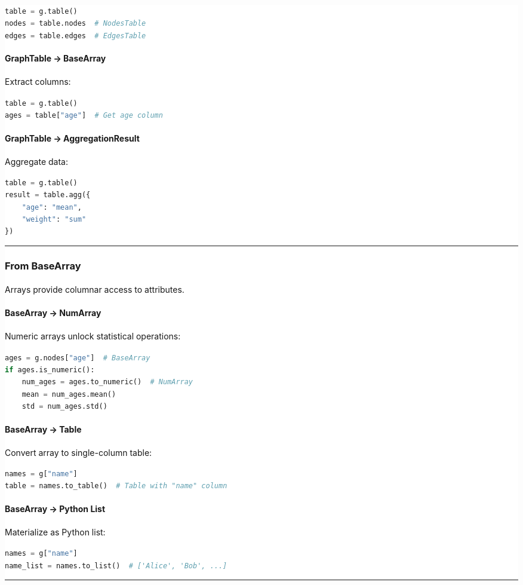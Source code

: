 ```python
table = g.table()
nodes = table.nodes  # NodesTable
edges = table.edges  # EdgesTable
```

#### GraphTable → BaseArray
Extract columns:

```python
table = g.table()
ages = table["age"]  # Get age column
```

#### GraphTable → AggregationResult
Aggregate data:

```python
table = g.table()
result = table.agg({
    "age": "mean",
    "weight": "sum"
})
```

---

### From BaseArray

Arrays provide columnar access to attributes.

#### BaseArray → NumArray
Numeric arrays unlock statistical operations:

```python
ages = g.nodes["age"]  # BaseArray
if ages.is_numeric():
    num_ages = ages.to_numeric()  # NumArray
    mean = num_ages.mean()
    std = num_ages.std()
```

#### BaseArray → Table
Convert array to single-column table:

```python
names = g["name"]
table = names.to_table()  # Table with "name" column
```

#### BaseArray → Python List
Materialize as Python list:

```python
names = g["name"]
name_list = names.to_list()  # ['Alice', 'Bob', ...]
```

---